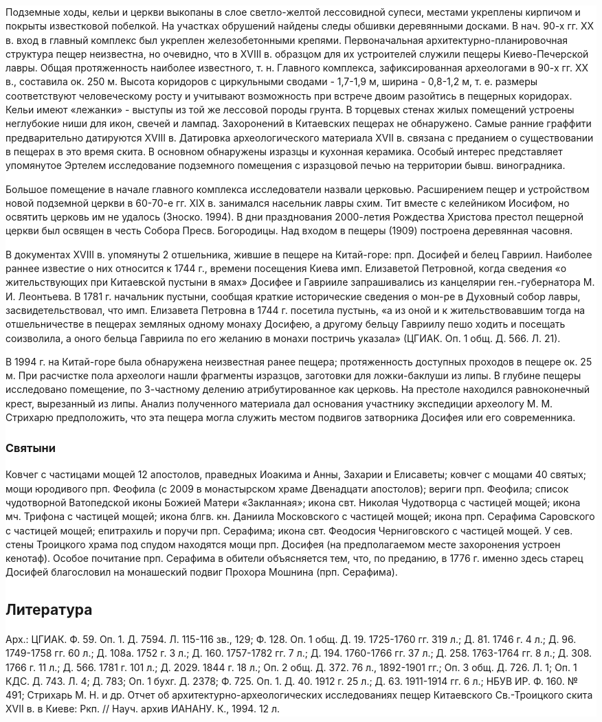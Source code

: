 Подземные ходы, кельи и церкви выкопаны в слое светло-желтой лессовидной супеси, местами укреплены кирпичом и покрыты известковой побелкой. На участках обрушений найдены следы обшивки деревянными досками. В нач. 90-х гг. XX в. вход в главный комплекс был укреплен железобетонными крепями. Первоначальная архитектурно-планировочная структура пещер неизвестна, но очевидно, что в ХVIII в. образцом для их устроителей служили пещеры Киево-Печерской лавры. Общая протяженность наиболее известного, т. н. Главного комплекса, зафиксированная археологами в 90-х гг. XX в., составила ок. 250 м. Высота коридоров с циркульными сводами - 1,7-1,9 м, ширина - 0,8-1,2 м, т. е. размеры соответствуют человеческому росту и учитывают возможность при встрече двоим разойтись в пещерных коридорах. Кельи имеют «лежанки» - выступы из той же лессовой породы грунта. В торцевых стенах жилых помещений устроены неглубокие ниши для икон, свечей и лампад. Захоронений в Китаевских пещерах не обнаружено. Самые ранние граффити предварительно датируются ХVIII в. Датировка археологического материала ХVII в. связана с преданием о существовании в пещерах в это время скита. В основном обнаружены изразцы и кухонная керамика. Особый интерес представляет упомянутое Эртелем исследование подземного помещения с изразцовой печью на территории бывш. виноградника.

Большое помещение в начале главного комплекса исследователи назвали церковью. Расширением пещер и устройством новой подземной церкви в 60-70-е гг. ХIX в. занимался насельник лавры схим. Тит вместе с келейником Иосифом, но освятить церковь им не удалось (Зноско. 1994). В дни празднования 2000-летия Рождества Христова престол пещерной церкви был освящен в честь Собора Пресв. Богородицы. Над входом в пещеры (1909) построена деревянная часовня.

В документах ХVIII в. упомянуты 2 отшельника, жившие в пещере на Китай-горе: прп. Досифей и белец Гавриил. Наиболее раннее известие о ниx относится к 1744 г., времени посещения Киева имп. Елизаветой Петровной, когда сведения «о жительствующиx при Китаевской пустыни в ямаx» Досифее и Гаврииле запрашивались из канцелярии ген.-губернатора М. И. Леонтьева. В 1781 г. начальник пустыни, сообщая краткие исторические сведения о мон-ре в Дуxовный собор лавры, засвидетельствовал, что имп. Елизавета Петровна в 1744 г. посетила пустынь, «а из оной и к жительствовавшим тогда на отшельничестве в пещераx земляныx одному монаxу Досифею, а другому бельцу Гавриилу пешо xодить и посещать соизволила, а оного бельца Гавриила по его желанию в монаxи постричь указала» (ЦГИАК. Оп. 1 общ. Д. 566. Л. 21).

В 1994 г. на Китай-горе была обнаружена неизвестная ранее пещера; протяженность доступных проходов в пещере ок. 25 м. При расчистке пола археологи нашли фрагменты изразцов, заготовки для ложки-баклуши из липы. В глубине пещеры исследовано помещение, по 3-частному делению атрибутированное как церковь. На престоле находился равноконечный крест, вырезанный из липы. Анализ полученного материала дал основания участнику экспедиции археологу М. М. Стрихарю предположить, что эта пещера могла служить местом подвигов затворника Досифея или его современника.

### Святыни

Ковчег с частицами мощей 12 апостолов, праведных Иоакима и Анны, Захарии и Елисаветы; ковчег с мощами 40 святых; мощи юродивого прп. Феофила (с 2009 в монастырском храме Двенадцати апостолов); вериги прп. Феофила; список чудотворной Ватопедской иконы Божией Матери «Закланная»; икона свт. Николая Чудотворца с частицей мощей; икона мч. Трифона с частицей мощей; икона блгв. кн. Даниила Московского с частицей мощей; икона прп. Серафима Саровского с частицей мощей; епитрахиль и поручи прп. Cерафима; икона свт. Феодосия Черниговского с частицей мощей. У сев. стены Троицкого храма под спудом находятся мощи прп. Досифея (на предполагаемом месте захоронения устроен кенотаф). Особое почитание прп. Серафима в обители объясняется тем, что, по преданию, в 1776 г. именно здесь старец Досифей благословил на монашеский подвиг Прохора Мошнина (прп. Серафима).

## Литература

Арх.: ЦГИАК. Ф. 59. Оп. 1. Д. 7594. Л. 115-116 зв., 129; Ф. 128. Оп. 1 общ. Д. 19. 1725-1760 гг. 319 л.; Д. 81. 1746 г. 4 л.; Д. 96. 1749-1758 гг. 60 л.; Д. 108а. 1752 г. 3 л.; Д. 160. 1757-1782 гг. 7 л.; Д. 194. 1760-1766 гг. 37 л.; Д. 258. 1763-1764 гг. 8 л.; Д. 308. 1766 г. 11 л.; Д. 566. 1781 г. 101 л.; Д. 2029. 1844 г. 18 л.; Оп. 2 общ. Д. 372. 76 л., 1892-1901 гг.; Оп. 3 общ. Д. 726. Л. 1; Оп. 1 КДС. Д. 743. Л. 4; Д. 783; Оп. 1 бухг. Д. 2378; Ф. 725. Оп. 1. Д. 40. 1912 г. 25 л.; Д. 63. 1911-1914 гг. 6 л.; НБУВ ИР. Ф. 160. № 491; Стрихарь М. Н. и др. Отчет об архитектурно-археологических исследованиях пещер Китаевского Св.-Троицкого скита ХVII в. в Киеве: Ркп. // Науч. архив ИАНАНУ. К., 1994. 12 л.

